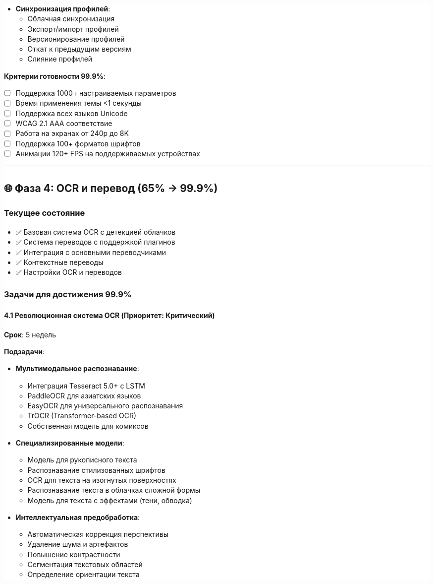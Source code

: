 - **Синхронизация профилей**:
  - Облачная синхронизация
  - Экспорт/импорт профилей
  - Версионирование профилей
  - Откат к предыдущим версиям
  - Слияние профилей

**Критерии готовности 99.9%**:
- [ ] Поддержка 1000+ настраиваемых параметров
- [ ] Время применения темы <1 секунды
- [ ] Поддержка всех языков Unicode
- [ ] WCAG 2.1 AAA соответствие
- [ ] Работа на экранах от 240p до 8K
- [ ] Поддержка 100+ форматов шрифтов
- [ ] Анимации 120+ FPS на поддерживаемых устройствах

---


## 🌐 Фаза 4: OCR и перевод (65% → 99.9%)

### Текущее состояние
- ✅ Базовая система OCR с детекцией облачков
- ✅ Система переводов с поддержкой плагинов
- ✅ Интеграция с основными переводчиками
- ✅ Контекстные переводы
- ✅ Настройки OCR и переводов

### Задачи для достижения 99.9%

#### 4.1 Революционная система OCR (Приоритет: Критический)
**Срок**: 5 недель

**Подзадачи**:
- **Мультимодальное распознавание**:
  - Интеграция Tesseract 5.0+ с LSTM
  - PaddleOCR для азиатских языков
  - EasyOCR для универсального распознавания
  - TrOCR (Transformer-based OCR)
  - Собственная модель для комиксов

- **Специализированные модели**:
  - Модель для рукописного текста
  - Распознавание стилизованных шрифтов
  - OCR для текста на изогнутых поверхностях
  - Распознавание текста в облачках сложной формы
  - Модель для текста с эффектами (тени, обводка)

- **Интеллектуальная предобработка**:
  - Автоматическая коррекция перспективы
  - Удаление шума и артефактов
  - Повышение контрастности
  - Сегментация текстовых областей
  - Определение ориентации текста

